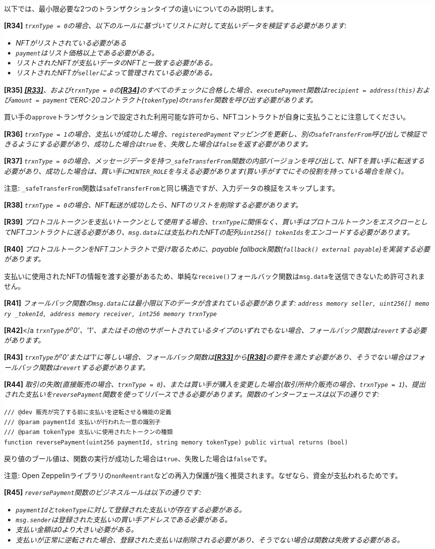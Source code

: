 以下では、最小限必要な2つのトランザクションタイプの違いについてのみ説明します。

<a name="r34">**[R34]**</a> *`trxnType = 0`の場合、以下のルールに基づいてリストに対して支払いデータを検証する必要があります:*

* *NFTがリストされている必要がある*
* *`payment`はリスト価格以上である必要がある。*
* *リストされたNFTが支払いデータのNFTと一致する必要がある。*
* *リストされたNFTが`seller`によって管理されている必要がある。*

<a name="r35">**[R35]**</a> *[**[R33]**](#r33)、および`trxnType = 0`の[**[R34]**](#r34)のすべてのチェックに合格した場合、`executePayment`関数は`recipient = address(this)`および`amount = payment`でERC-20コントラクト(`tokenType`)の`transfer`関数を呼び出す必要があります。*

買い手の`approve`トランザクションで設定された利用可能な許可から、NFTコントラクトが自身に支払うことに注意してください。

<a name="r36">**[R36]**</a> *`trxnType = 1`の場合、支払いが成功した場合、`registeredPayment`マッピングを更新し、別の`safeTransferFrom`呼び出しで検証できるようにする必要があり、成功した場合は`true`を、失敗した場合は`false`を返す必要があります。*

<a name="r37">**[R37]**</a> *`trxnType = 0`の場合、メッセージデータを持つ`_safeTransferFrom`関数の内部バージョンを呼び出して、NFTを買い手に転送する必要があり、成功した場合は、買い手に`MINTER_ROLE`を与える必要があります(買い手がすでにその役割を持っている場合を除く)。*

注意: `_safeTransferFrom`関数は`safeTransferFrom`と同じ構造ですが、入力データの検証をスキップします。

<a name="r38">**[R38]**</a> *`trxnType = 0`の場合、NFT転送が成功したら、NFTのリストを削除する必要があります。*

<a name="r39">**[R39]**</a> *プロトコルトークンを支払いトークンとして使用する場合、`trxnType`に関係なく、買い手はプロトコルトークンをエスクローとしてNFTコントラクトに送る必要があり、`msg.data`には支払われたNFTの配列`uint256[] tokenIds`をエンコードする必要があります。*

<a name="r40">**[R40]**</a> *プロトコルトークンをNFTコントラクトで受け取るために、payable fallback関数(`fallback() external payable`)を実装する必要があります。*

支払いに使用されたNFTの情報を渡す必要があるため、単純な`receive()`フォールバック関数は`msg.data`を送信できないため許可されません。

<a name="r41">**[R41]**</a> *フォールバック関数の`msg.data`には最小限以下のデータが含まれている必要があります:
`address memory seller, uint256[] memory _tokenId, address memory receiver, int256 memory trxnType`*

<a name="r42">**[R42]**</a *`trxnType`が'0'、'1'、またはその他のサポートされているタイプのいずれでもない場合、フォールバック関数は`revert`する必要があります。*


<a name="r43">**[R43]**</a> *`trxnType`が'0'または'1'に等しい場合、フォールバック関数は[**[R33]**](#r33)から[**[R38]**](#r38)の要件を満たす必要があり、そうでない場合はフォールバック関数は`revert`する必要があります。*

<a name="r44">**[R44]**</a> *取引の失敗(直接販売の場合、`trxnType = 0`)、または買い手が購入を変更した場合(取引所仲介販売の場合、`trxnType = 1`)、提出された支払いを`reversePayment`関数を使ってリバースできる必要があります。関数のインターフェースは以下の通りです:*

```
/// @dev 販売が完了する前に支払いを逆転させる機能の定義
/// @param paymentId 支払いが行われた一意の識別子
/// @param tokenType 支払いに使用されたトークンの種類
function reversePayment(uint256 paymentId, string memory tokenType) public virtual returns (bool)
```

戻り値のブール値は、関数の実行が成功した場合は`true`、失敗した場合は`false`です。

注意: Open Zeppelinライブラリの`nonReentrant`などの再入力保護が強く推奨されます。なぜなら、資金が支払われるためです。

<a name="r45">**[R45]**</a> *`reversePayment`関数のビジネスルールは以下の通りです:*

* *`paymentId`と`tokenType`に対して登録された支払いが存在する必要がある。*
* *`msg.sender`は登録された支払いの買い手アドレスである必要がある。*
* *支払い金額は0より大きい必要がある。*
* *支払いが正常に逆転された場合、登録された支払いは削除される必要があり、そうでない場合は関数は失敗する必要がある。*
